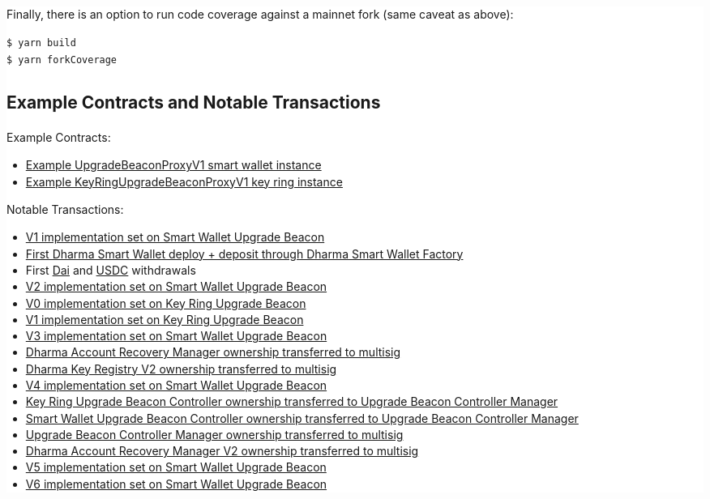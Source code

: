 Finally, there is an option to run code coverage against a mainnet fork (same caveat as above):
```sh
$ yarn build
$ yarn forkCoverage
```


## Example Contracts and Notable Transactions
Example Contracts:
- <a href="https://etherscan.io/address/0x1eb2bc53fc25a917cca3f031913a3522933a5b92#code" target="_blank">Example UpgradeBeaconProxyV1 smart wallet instance</a>
- <a href="https://etherscan.io/address/0x0c2b7c1b73229483464d3fc4db4d4c2130374e4f#code" target="_blank">Example KeyRingUpgradeBeaconProxyV1 key ring instance</a>

Notable Transactions:
- <a href="https://etherscan.io/tx/0xb11b065a67bff15e70863e843c43ca231f7cb53cce7d9a5a85e1e8e3e7b14d32#eventlog" target="_blank">V1 implementation set on Smart Wallet Upgrade Beacon</a>
- <a href="https://etherscan.io/tx/0xcac4120cacd385f9ee4a29f9c6e8fd8fb39977eed0bce4c9f2150741dc95e901" target="_blank">First Dharma Smart Wallet deploy + deposit through Dharma Smart Wallet Factory</a>
- First <a href="https://etherscan.io/tx/0x484ab51c86ba6794af4460aae7b17f56b63ac0b4223f38bcf4d7a87029fff378" target="_blank">Dai</a> and <a href="https://etherscan.io/tx/0xb13acf0ad97efef0138e0f1ff0e7f9e682a4d8e7eb7e33b4e3a1ecaa55b9dca9" target="_blank">USDC</a> withdrawals
- <a href="https://etherscan.io/tx/0xc12cf1c3ca9ef8503cdd5536d8d42d29f8f833d24fb3dcdbea00b18c0b2aa52f#eventlog" target="_blank">V2 implementation set on Smart Wallet Upgrade Beacon</a>
- <a href="https://etherscan.io/tx/0xcdf785050d7cd41a30eee0666aca312fd6254189d981a55fa3a18cab2fb3f624#eventlog" target="_blank">V0 implementation set on Key Ring Upgrade Beacon</a>
- <a href="https://etherscan.io/tx/0xbe6a44535505b0409820fe4e2c1cec4adc6a9abde8ea0287960c899e5b149105#eventlog" target="_blank">V1 implementation set on Key Ring Upgrade Beacon</a>
- <a href="https://etherscan.io/tx/0x7d7a5595d1e005ddf5ec26e495be3a134f0f308985319d406c0f3097dadce2ba#eventlog" target="_blank">V3 implementation set on Smart Wallet Upgrade Beacon</a>
- <a href="https://etherscan.io/tx/0xd18047f130ceea515897eab2442fce1244f7154aeed76cb4983ab6fa23591cbf#eventlog" target="_blank">Dharma Account Recovery Manager ownership transferred to multisig</a>
- <a href="https://etherscan.io/tx/0x6c55fee5a433fb883a7963537ae6c3d3ff252e85c835c214f06ae7284cac68ff#eventlog" target="_blank">Dharma Key Registry V2 ownership transferred to multisig</a>
- <a href="https://etherscan.io/tx/0x2b910669067659870ad4ab623e77527ee50c67ffe1200dffe8b2e768c9053f96#eventlog" target="_blank">V4 implementation set on Smart Wallet Upgrade Beacon</a>
- <a href="https://etherscan.io/tx/0xdb36f04570088e41633e41e0102a15f4172d9c72155720b921a9a7642288219c#eventlog" target="_blank">Key Ring Upgrade Beacon Controller ownership transferred to Upgrade Beacon Controller Manager</a>
- <a href="https://etherscan.io/tx/0x84493c801433d32831e45aa114fec5027dfd9519a3b6e66950e66ae3f6d248c1#eventlog" target="_blank">Smart Wallet Upgrade Beacon Controller ownership transferred to Upgrade Beacon Controller Manager</a>
- <a href="https://etherscan.io/tx/0x8a9b88bfd8201c22daee8be52d93d29b0985293a31b5a9b737c780db3a00f98b#eventlog" target="_blank">Upgrade Beacon Controller Manager ownership transferred to multisig</a>
- <a href="https://etherscan.io/tx/0x65ce24a5e41bb6d25f3eade681bc22614174c1a4c4b7ff8a89c8f54c81a1f969#eventlog" target="_blank">Dharma Account Recovery Manager V2 ownership transferred to multisig</a>
- <a href="https://etherscan.io/tx/0xa82b6d55e552491678794e5a53032715914e131399a2dbd5634e7cbdc6ec88e4#eventlog" target="_blank">V5 implementation set on Smart Wallet Upgrade Beacon</a>
- <a href="https://etherscan.io/tx/0x09a68a17b30273b5e51d1313795361010f70952fa12d86bb57a689140af2cec4#eventlog" target="_blank">V6 implementation set on Smart Wallet Upgrade Beacon</a>
